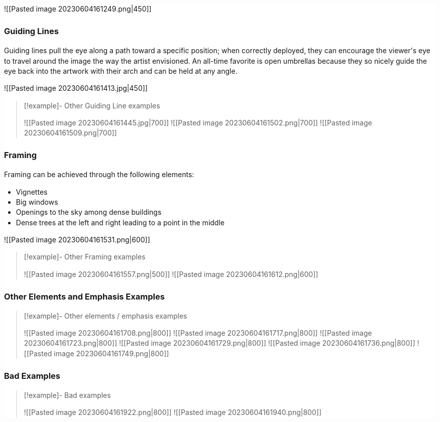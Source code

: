 ![[Pasted image 20230604161249.png|450]]


### Guiding Lines

Guiding lines pull the eye along a path toward a specific position; when correctly deployed, they can encourage the viewer's eye to travel around the image the way the artist envisioned. An all-time favorite is open umbrellas because they so nicely guide the eye back into the artwork with their arch and can be held at any angle.


![[Pasted image 20230604161413.jpg|450]]

>[!example]- Other Guiding Line examples
>
>![[Pasted image 20230604161445.jpg|700]]
>![[Pasted image 20230604161502.png|700]]
>![[Pasted image 20230604161509.png|700]]


### Framing
Framing can be achieved through the following elements:
- Vignettes
- Big windows
- Openings to the sky among dense buildings
- Dense trees at the left and right leading to a point in the middle

![[Pasted image 20230604161531.png|600]]

>[!example]- Other Framing examples
>
>![[Pasted image 20230604161557.png|500]]
>![[Pasted image 20230604161612.png|600]]

### Other Elements and Emphasis Examples

>[!example]- Other elements / emphasis examples
>
>![[Pasted image 20230604161708.png|800]]
>![[Pasted image 20230604161717.png|800]]
>![[Pasted image 20230604161723.png|800]]
>![[Pasted image 20230604161729.png|800]]
>![[Pasted image 20230604161736.png|800]]
>![[Pasted image 20230604161749.png|800]]

### Bad Examples


>[!example]- Bad examples
>
>![[Pasted image 20230604161922.png|800]]
>![[Pasted image 20230604161940.png|800]]

